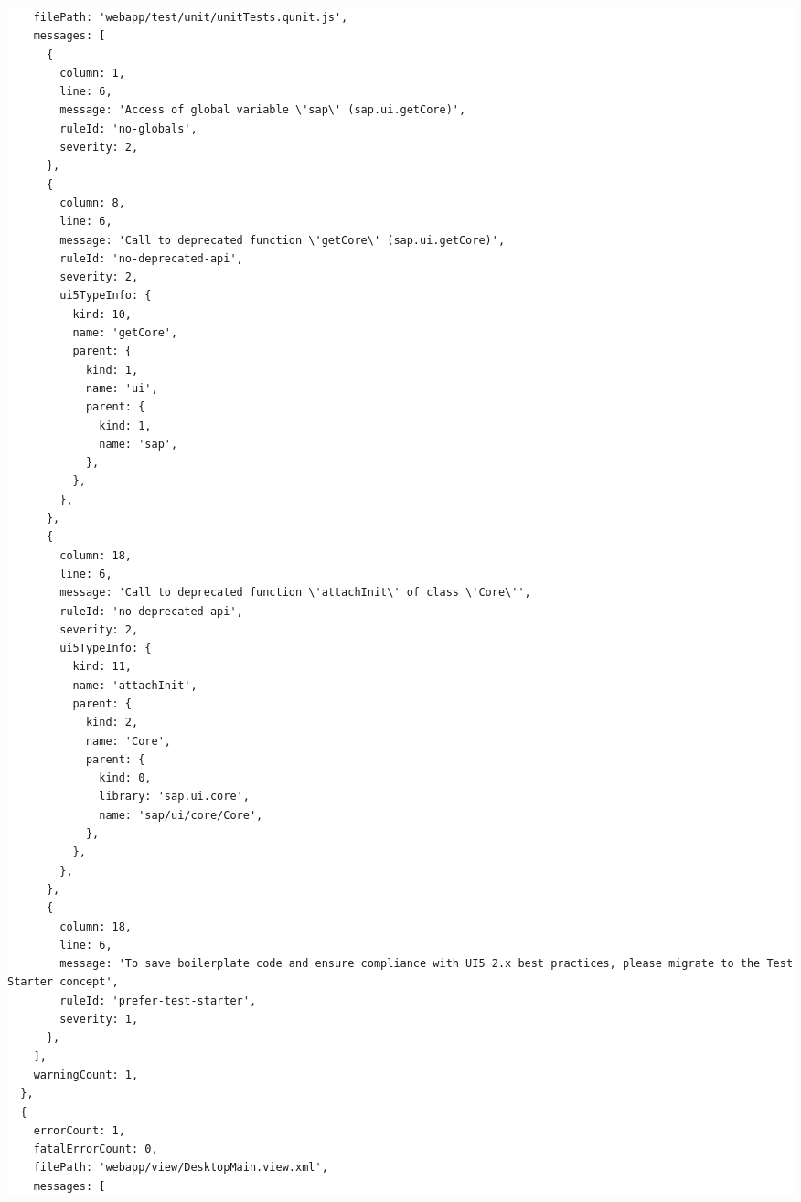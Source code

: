         filePath: 'webapp/test/unit/unitTests.qunit.js',
        messages: [
          {
            column: 1,
            line: 6,
            message: 'Access of global variable \'sap\' (sap.ui.getCore)',
            ruleId: 'no-globals',
            severity: 2,
          },
          {
            column: 8,
            line: 6,
            message: 'Call to deprecated function \'getCore\' (sap.ui.getCore)',
            ruleId: 'no-deprecated-api',
            severity: 2,
            ui5TypeInfo: {
              kind: 10,
              name: 'getCore',
              parent: {
                kind: 1,
                name: 'ui',
                parent: {
                  kind: 1,
                  name: 'sap',
                },
              },
            },
          },
          {
            column: 18,
            line: 6,
            message: 'Call to deprecated function \'attachInit\' of class \'Core\'',
            ruleId: 'no-deprecated-api',
            severity: 2,
            ui5TypeInfo: {
              kind: 11,
              name: 'attachInit',
              parent: {
                kind: 2,
                name: 'Core',
                parent: {
                  kind: 0,
                  library: 'sap.ui.core',
                  name: 'sap/ui/core/Core',
                },
              },
            },
          },
          {
            column: 18,
            line: 6,
            message: 'To save boilerplate code and ensure compliance with UI5 2.x best practices, please migrate to the Test Starter concept',
            ruleId: 'prefer-test-starter',
            severity: 1,
          },
        ],
        warningCount: 1,
      },
      {
        errorCount: 1,
        fatalErrorCount: 0,
        filePath: 'webapp/view/DesktopMain.view.xml',
        messages: [